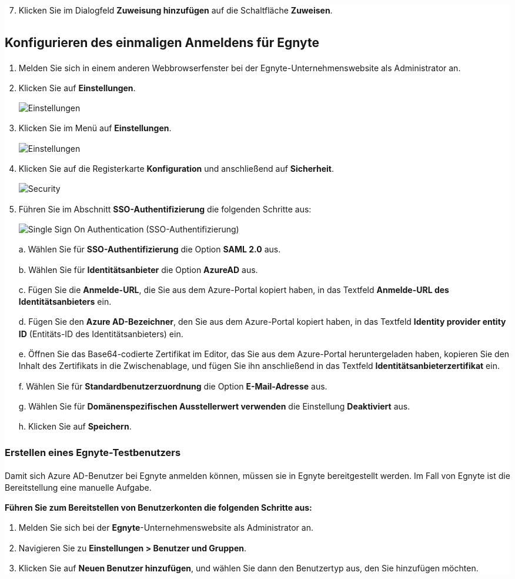 7. Klicken Sie im Dialogfeld **Zuweisung hinzufügen** auf die Schaltfläche **Zuweisen**.

## <a name="configure-egnyte-sso"></a>Konfigurieren des einmaligen Anmeldens für Egnyte

1. Melden Sie sich in einem anderen Webbrowserfenster bei der Egnyte-Unternehmenswebsite als Administrator an.

2. Klicken Sie auf **Einstellungen**.
   
    ![Einstellungen](./media/egnyte-tutorial/ic787819.png "Einstellungen")

3. Klicken Sie im Menü auf **Einstellungen**.

    ![Einstellungen](./media/egnyte-tutorial/ic787820.png "Einstellungen")

4. Klicken Sie auf die Registerkarte **Konfiguration** und anschließend auf **Sicherheit**.

    ![Security](./media/egnyte-tutorial/ic787821.png "Sicherheit")

5. Führen Sie im Abschnitt **SSO-Authentifizierung** die folgenden Schritte aus:

    ![Single Sign On Authentication (SSO-Authentifizierung)](./media/egnyte-tutorial/ic787822.png "SSO-Authentifizierung")   
    
    a. Wählen Sie für **SSO-Authentifizierung** die Option **SAML 2.0** aus.
   
    b. Wählen Sie für **Identitätsanbieter** die Option **AzureAD** aus.
   
    c. Fügen Sie die **Anmelde-URL**, die Sie aus dem Azure-Portal kopiert haben, in das Textfeld **Anmelde-URL des Identitätsanbieters** ein.
   
    d. Fügen Sie den **Azure AD-Bezeichner**, den Sie aus dem Azure-Portal kopiert haben, in das Textfeld **Identity provider entity ID** (Entitäts-ID des Identitätsanbieters) ein.
      
    e. Öffnen Sie das Base64-codierte Zertifikat im Editor, das Sie aus dem Azure-Portal heruntergeladen haben, kopieren Sie den Inhalt des Zertifikats in die Zwischenablage, und fügen Sie ihn anschließend in das Textfeld **Identitätsanbieterzertifikat** ein.
   
    f. Wählen Sie für **Standardbenutzerzuordnung** die Option **E-Mail-Adresse** aus.
   
    g. Wählen Sie für **Domänenspezifischen Ausstellerwert verwenden** die Einstellung **Deaktiviert** aus.
   
    h. Klicken Sie auf **Speichern**.

### <a name="create-egnyte-test-user"></a>Erstellen eines Egnyte-Testbenutzers

Damit sich Azure AD-Benutzer bei Egnyte anmelden können, müssen sie in Egnyte bereitgestellt werden. Im Fall von Egnyte ist die Bereitstellung eine manuelle Aufgabe.

**Führen Sie zum Bereitstellen von Benutzerkonten die folgenden Schritte aus:**

1. Melden Sie sich bei der **Egnyte**-Unternehmenswebsite als Administrator an.

2. Navigieren Sie zu **Einstellungen \> Benutzer und Gruppen**.

3. Klicken Sie auf **Neuen Benutzer hinzufügen**, und wählen Sie dann den Benutzertyp aus, den Sie hinzufügen möchten.
   
